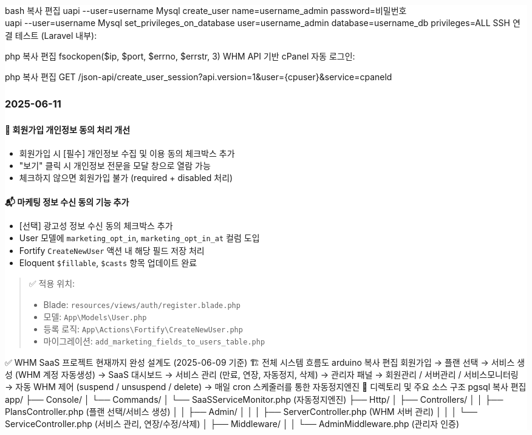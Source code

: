 bash
복사
편집
uapi --user=username Mysql create_user name=username_admin password=비밀번호  
uapi --user=username Mysql set_privileges_on_database user=username_admin database=username_db privileges=ALL
SSH 연결 테스트 (Laravel 내부):

php
복사
편집
fsockopen($ip, $port, $errno, $errstr, 3)
WHM API 기반 cPanel 자동 로그인:

php
복사
편집
GET /json-api/create_user_session?api.version=1&user={cpuser}&service=cpaneld


### 2025-06-11

#### 🧾 회원가입 개인정보 동의 처리 개선
- 회원가입 시 [필수] 개인정보 수집 및 이용 동의 체크박스 추가
- "보기" 클릭 시 개인정보 전문을 모달 창으로 열람 가능
- 체크하지 않으면 회원가입 불가 (required + disabled 처리)

#### 📬 마케팅 정보 수신 동의 기능 추가
- [선택] 광고성 정보 수신 동의 체크박스 추가
- User 모델에 `marketing_opt_in`, `marketing_opt_in_at` 컬럼 도입
- Fortify `CreateNewUser` 액션 내 해당 필드 저장 처리
- Eloquent `$fillable`, `$casts` 항목 업데이트 완료

> ✅ 적용 위치:  
> - Blade: `resources/views/auth/register.blade.php`  
> - 모델: `App\Models\User.php`  
> - 등록 로직: `App\Actions\Fortify\CreateNewUser.php`  
> - 마이그레이션: `add_marketing_fields_to_users_table.php`


✅ WHM SaaS 프로젝트 현재까지 완성 설계도 (2025-06-09 기준)
🏗 전체 시스템 흐름도
arduino
복사
편집
회원가입 → 플랜 선택 → 서비스 생성 (WHM 계정 자동생성)
→ SaaS 대시보드 → 서비스 관리 (만료, 연장, 자동정지, 삭제)
→ 관리자 패널 → 회원관리 / 서버관리 / 서비스모니터링
→ 자동 WHM 제어 (suspend / unsuspend / delete)
→ 매일 cron 스케줄러를 통한 자동정지엔진
📂 디렉토리 및 주요 소스 구조
pgsql
복사
편집
app/
 ├── Console/
 │    └── Commands/
 │         └── SaaSServiceMonitor.php (자동정지엔진)
 ├── Http/
 │    ├── Controllers/
 │    │     ├── PlansController.php (플랜 선택/서비스 생성)
 │    │     ├── Admin/
 │    │     │     ├── ServerController.php (WHM 서버 관리)
 │    │     │     └── ServiceController.php (서비스 관리, 연장/수정/삭제)
 │    ├── Middleware/
 │    │     └── AdminMiddleware.php (관리자 인증)